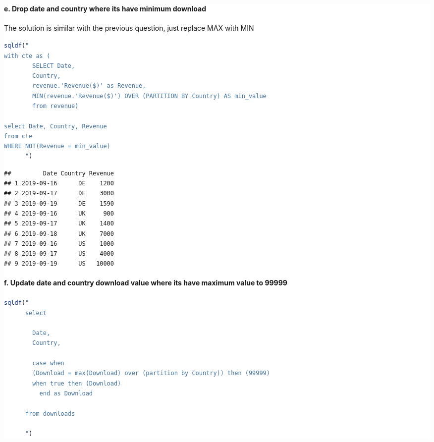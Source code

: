#### e. Drop date and country where its have minimum download

The solution is similar with the previous question, just replace MAX
with MIN

``` r
sqldf("
with cte as (
        SELECT Date, 
        Country, 
        revenue.'Revenue($)' as Revenue, 
        MIN(revenue.'Revenue($)') OVER (PARTITION BY Country) AS min_value
        from revenue)

select Date, Country, Revenue
from cte
WHERE NOT(Revenue = min_value)
      ")
```

    ##         Date Country Revenue
    ## 1 2019-09-16      DE    1200
    ## 2 2019-09-17      DE    3000
    ## 3 2019-09-19      DE    1590
    ## 4 2019-09-16      UK     900
    ## 5 2019-09-17      UK    1400
    ## 6 2019-09-18      UK    7000
    ## 7 2019-09-16      US    1000
    ## 8 2019-09-17      US    4000
    ## 9 2019-09-19      US   10000

#### f. Update date and country download value where its have maximum value to 99999

``` r
sqldf("
      select 
      
        Date, 
        Country, 
      
        case when
        (Download = max(Download) over (partition by Country)) then (99999)
        when true then (Download)
          end as Download
      
      from downloads
      
      ")
```
